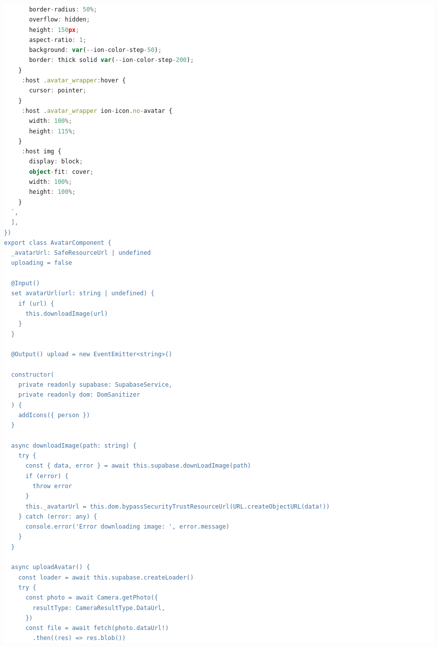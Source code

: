 ```typescript
       border-radius: 50%;
       overflow: hidden;
       height: 150px;
       aspect-ratio: 1;
       background: var(--ion-color-step-50);
       border: thick solid var(--ion-color-step-200);
    }
     :host .avatar_wrapper:hover {
       cursor: pointer;
    }
     :host .avatar_wrapper ion-icon.no-avatar {
       width: 100%;
       height: 115%;
    }
     :host img {
       display: block;
       object-fit: cover;
       width: 100%;
       height: 100%;
    }
  `,
  ],
})
export class AvatarComponent {
  _avatarUrl: SafeResourceUrl | undefined
  uploading = false

  @Input()
  set avatarUrl(url: string | undefined) {
    if (url) {
      this.downloadImage(url)
    }
  }

  @Output() upload = new EventEmitter<string>()

  constructor(
    private readonly supabase: SupabaseService,
    private readonly dom: DomSanitizer
  ) {
    addIcons({ person })
  }

  async downloadImage(path: string) {
    try {
      const { data, error } = await this.supabase.downLoadImage(path)
      if (error) {
        throw error
      }
      this._avatarUrl = this.dom.bypassSecurityTrustResourceUrl(URL.createObjectURL(data!))
    } catch (error: any) {
      console.error('Error downloading image: ', error.message)
    }
  }

  async uploadAvatar() {
    const loader = await this.supabase.createLoader()
    try {
      const photo = await Camera.getPhoto({
        resultType: CameraResultType.DataUrl,
      })
      const file = await fetch(photo.dataUrl!)
        .then((res) => res.blob())
```